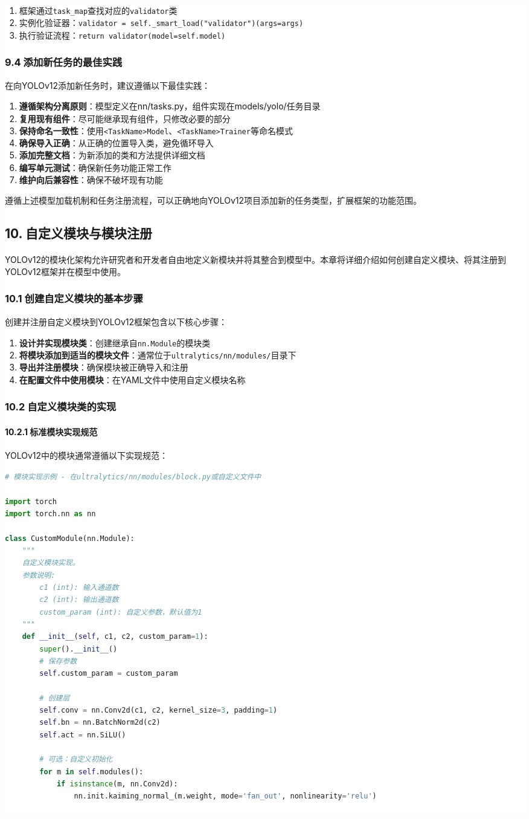 1. 框架通过`task_map`查找对应的`validator`类
2. 实例化验证器：`validator = self._smart_load("validator")(args=args)`
3. 执行验证流程：`return validator(model=self.model)`

### 9.4 添加新任务的最佳实践

在向YOLOv12添加新任务时，建议遵循以下最佳实践：

1. **遵循架构分离原则**：模型定义在nn/tasks.py，组件实现在models/yolo/任务目录
2. **复用现有组件**：尽可能继承现有组件，只修改必要的部分
3. **保持命名一致性**：使用`<TaskName>Model`、`<TaskName>Trainer`等命名模式
4. **确保导入正确**：从正确的位置导入类，避免循环导入
5. **添加完整文档**：为新添加的类和方法提供详细文档
6. **编写单元测试**：确保新任务功能正常工作
7. **维护向后兼容性**：确保不破坏现有功能

遵循上述模型加载机制和任务注册流程，可以正确地向YOLOv12项目添加新的任务类型，扩展框架的功能范围。 

## 10. 自定义模块与模块注册

YOLOv12的模块化架构允许研究者和开发者自由地定义新模块并将其整合到模型中。本章将详细介绍如何创建自定义模块、将其注册到YOLOv12框架并在模型中使用。

### 10.1 创建自定义模块的基本步骤

创建并注册自定义模块到YOLOv12框架包含以下核心步骤：

1. **设计并实现模块类**：创建继承自`nn.Module`的模块类
2. **将模块添加到适当的模块文件**：通常位于`ultralytics/nn/modules/`目录下
3. **导出并注册模块**：确保模块被正确导入和注册
4. **在配置文件中使用模块**：在YAML文件中使用自定义模块名称

### 10.2 自定义模块类的实现

#### 10.2.1 标准模块实现规范

YOLOv12中的模块通常遵循以下实现规范：

```python
# 模块实现示例 - 在ultralytics/nn/modules/block.py或自定义文件中

import torch
import torch.nn as nn

class CustomModule(nn.Module):
    """
    自定义模块实现。
    参数说明:
        c1 (int): 输入通道数
        c2 (int): 输出通道数
        custom_param (int): 自定义参数，默认值为1
    """
    def __init__(self, c1, c2, custom_param=1):
        super().__init__()
        # 保存参数
        self.custom_param = custom_param
        
        # 创建层
        self.conv = nn.Conv2d(c1, c2, kernel_size=3, padding=1)
        self.bn = nn.BatchNorm2d(c2)
        self.act = nn.SiLU()
        
        # 可选：自定义初始化
        for m in self.modules():
            if isinstance(m, nn.Conv2d):
                nn.init.kaiming_normal_(m.weight, mode='fan_out', nonlinearity='relu')
        
```